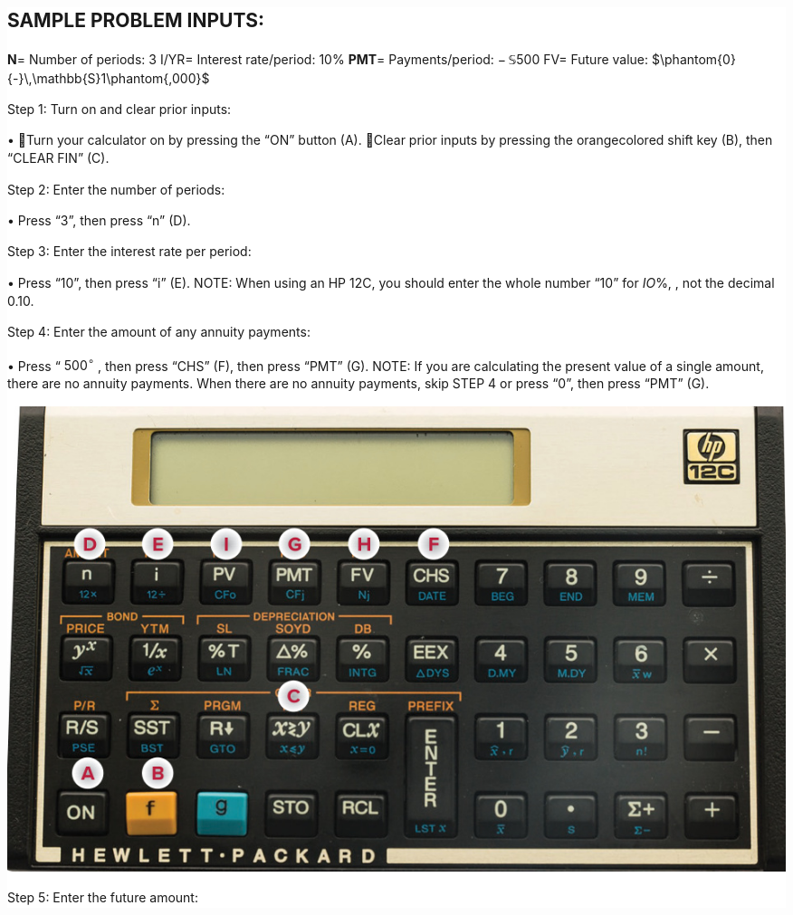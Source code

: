 ## SAMPLE PROBLEM INPUTS:  

$\mathbf{N}=$ Number of periods: 3 $\mathrm{{I/YR=}}$ Interest rate/period: $10\%$ $\mathbf{PMT}=$ Payments/period: $-\,{\mathbb S}500$ $\mathrm{FV}=$ Future value: $\phantom{0}{-}\,\mathbb{S}1\phantom{,000}$  

Step 1: Turn on and clear prior inputs:  

•	 Turn your calculator on by pressing the “ON” button (A). Clear  prior  inputs  by  pressing  the  orangecolored shift key (B), then “CLEAR FIN” (C).  

Step 2: Enter the number of periods:  

•	 Press “3”, then press “n” (D).  

Step 3: Enter the interest rate per period:  

•	 Press “10”, then press “i” (E). NOTE: When using an HP 12C, you should enter the whole number “10” for $I O\%,$ , not the decimal 0.10.  

Step 4: Enter the amount of any annuity payments:  

•	 Press “ $500^{\circ}$ , then press “CHS” (F), then press “PMT” (G). NOTE: If you are calculating the present value of a single amount, there are no annuity payments. When there are no annuity payments, skip STEP 4 or press “0”, then press “PMT” (G).  

![](images/8c69a1aeb156659e57f76288f9baaa854761b131f1167db31705296b2716fee8.jpg)  

Step 5: Enter the future amount:  
